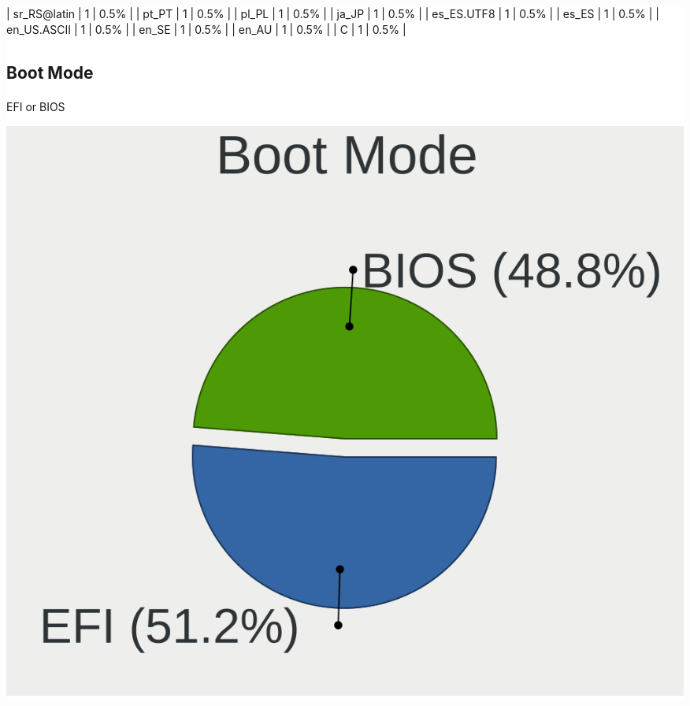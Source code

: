 | sr_RS@latin | 1         | 0.5%    |
| pt_PT       | 1         | 0.5%    |
| pl_PL       | 1         | 0.5%    |
| ja_JP       | 1         | 0.5%    |
| es_ES.UTF8  | 1         | 0.5%    |
| es_ES       | 1         | 0.5%    |
| en_US.ASCII | 1         | 0.5%    |
| en_SE       | 1         | 0.5%    |
| en_AU       | 1         | 0.5%    |
| C           | 1         | 0.5%    |

Boot Mode
---------

EFI or BIOS

![Boot Mode](./images/pie_chart/os_boot_mode.svg)
